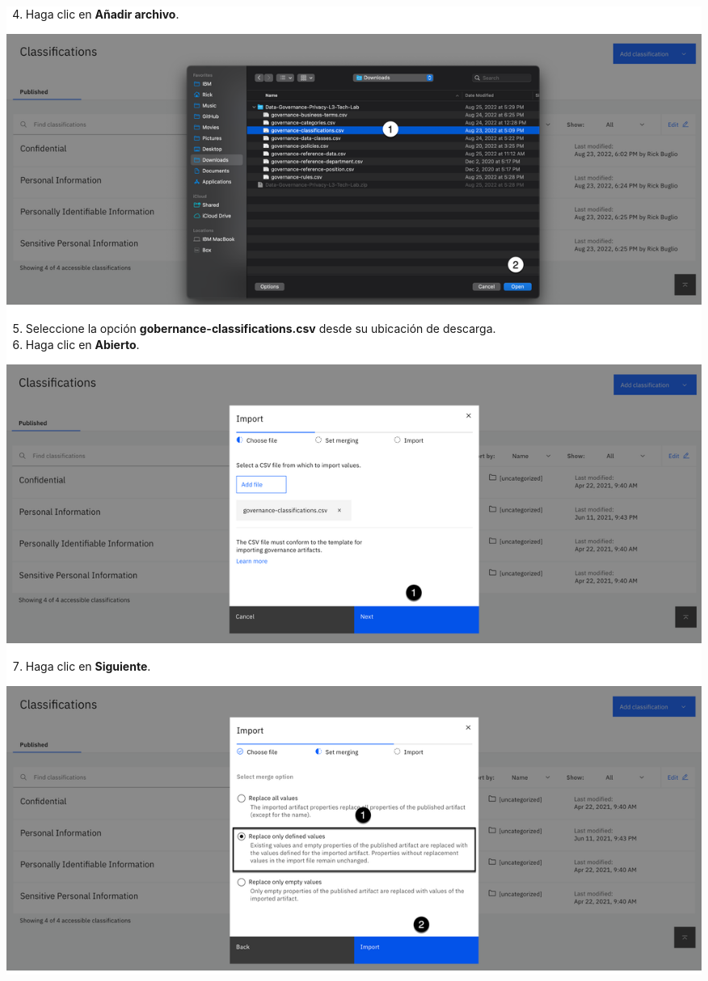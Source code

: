 
4.  Haga clic en **Añadir archivo**.

![](./images/L3/image36.png)

5.  Seleccione la opción **gobernance-classifications.csv** desde su ubicación de descarga.
6.  Haga clic en **Abierto**.

![](./images/L3/image37.png)

7.  Haga clic en **Siguiente**.

![](./images/L3/image38.png)